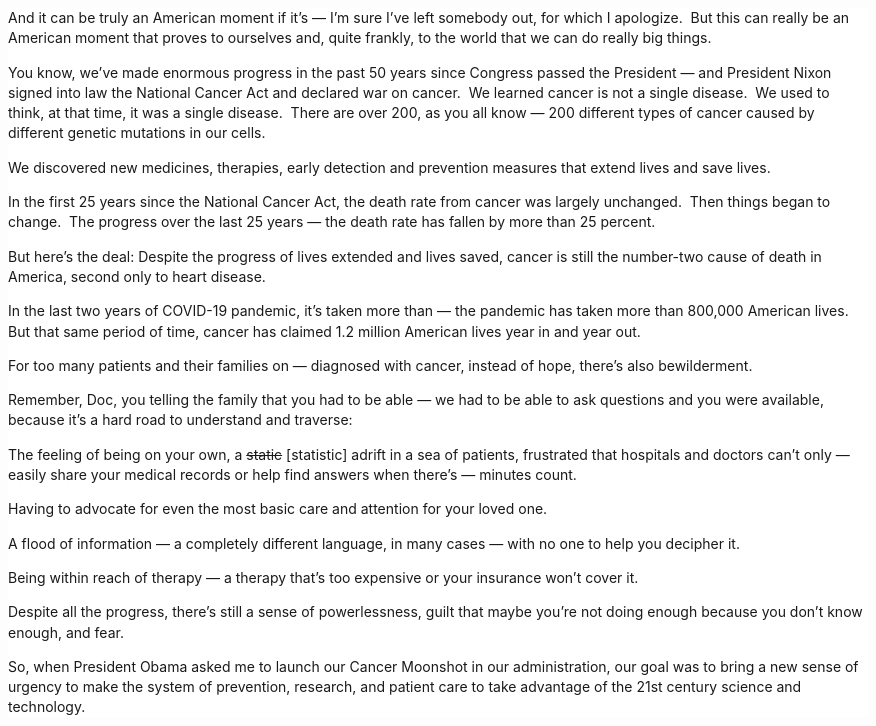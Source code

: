 And it can be truly an American moment if it’s — I’m sure I’ve left
somebody out, for which I apologize.  But this can really be an American
moment that proves to ourselves and, quite frankly, to the world that we
can do really big things.   
  
You know, we’ve made enormous progress in the past 50 years since
Congress passed the President — and President Nixon signed into law the
National Cancer Act and declared war on cancer.  We learned cancer is
not a single disease.  We used to think, at that time, it was a single
disease.  There are over 200, as you all know — 200 different types of
cancer caused by different genetic mutations in our cells.  
  
We discovered new medicines, therapies, early detection and prevention
measures that extend lives and save lives.  
  
In the first 25 years since the National Cancer Act, the death rate from
cancer was largely unchanged.  Then things began to change.  The
progress over the last 25 years — the death rate has fallen by more than
25 percent.  
  
But here’s the deal: Despite the progress of lives extended and lives
saved, cancer is still the number-two cause of death in America, second
only to heart disease.  
  
In the last two years of COVID-19 pandemic, it’s taken more than — the
pandemic has taken more than 800,000 American lives.  But that same
period of time, cancer has claimed 1.2 million American lives year in
and year out.  
  
For too many patients and their families on — diagnosed with cancer,
instead of hope, there’s also bewilderment.   
  
Remember, Doc, you telling the family that you had to be able — we had
to be able to ask questions and you were available, because it’s a hard
road to understand and traverse:

The feeling of being on your own, a <s>static</s> \[statistic\] adrift
in a sea of patients, frustrated that hospitals and doctors can’t only —
easily share your medical records or help find answers when there’s —
minutes count.  
  
Having to advocate for even the most basic care and attention for your
loved one.  
  
A flood of information — a completely different language, in many cases
— with no one to help you decipher it.  
  
Being within reach of therapy — a therapy that’s too expensive or your
insurance won’t cover it.  
  
Despite all the progress, there’s still a sense of powerlessness, guilt
that maybe you’re not doing enough because you don’t know enough, and
fear.  
  
So, when President Obama asked me to launch our Cancer Moonshot in our
administration, our goal was to bring a new sense of urgency to make the
system of prevention, research, and patient care to take advantage of
the 21st century science and technology.  
  